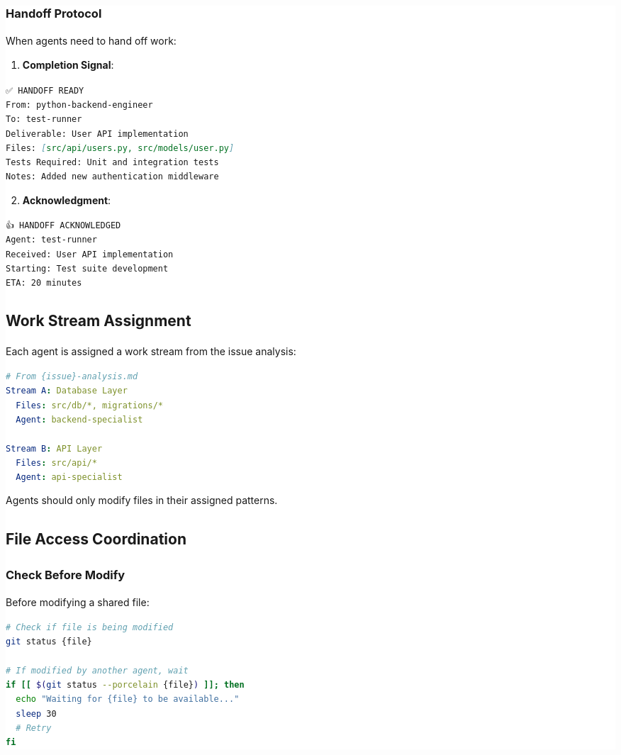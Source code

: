 ### Handoff Protocol

When agents need to hand off work:

1. **Completion Signal**:
```markdown
✅ HANDOFF READY
From: python-backend-engineer
To: test-runner
Deliverable: User API implementation
Files: [src/api/users.py, src/models/user.py]
Tests Required: Unit and integration tests
Notes: Added new authentication middleware
```

2. **Acknowledgment**:
```markdown
👍 HANDOFF ACKNOWLEDGED
Agent: test-runner
Received: User API implementation
Starting: Test suite development
ETA: 20 minutes
```

## Work Stream Assignment

Each agent is assigned a work stream from the issue analysis:
```yaml
# From {issue}-analysis.md
Stream A: Database Layer
  Files: src/db/*, migrations/*
  Agent: backend-specialist

Stream B: API Layer
  Files: src/api/*
  Agent: api-specialist
```

Agents should only modify files in their assigned patterns.

## File Access Coordination

### Check Before Modify
Before modifying a shared file:
```bash
# Check if file is being modified
git status {file}

# If modified by another agent, wait
if [[ $(git status --porcelain {file}) ]]; then
  echo "Waiting for {file} to be available..."
  sleep 30
  # Retry
fi
```
